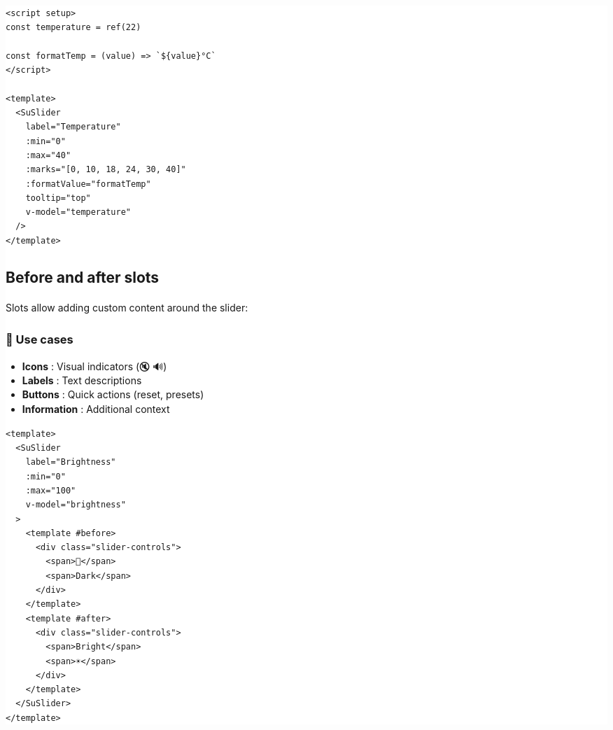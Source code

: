 ```vue
<script setup>
const temperature = ref(22)

const formatTemp = (value) => `${value}°C`
</script>

<template>
  <SuSlider 
    label="Temperature"
    :min="0"
    :max="40"
    :marks="[0, 10, 18, 24, 30, 40]"
    :formatValue="formatTemp"
    tooltip="top"
    v-model="temperature"
  />
</template>
```

## Before and after slots

Slots allow adding custom content around the slider:

### 🎨 Use cases

- **Icons** : Visual indicators (🔇 🔊)
- **Labels** : Text descriptions
- **Buttons** : Quick actions (reset, presets)
- **Information** : Additional context

```vue
<template>
  <SuSlider 
    label="Brightness"
    :min="0"
    :max="100"
    v-model="brightness"
  >
    <template #before>
      <div class="slider-controls">
        <span>🌙</span>
        <span>Dark</span>
      </div>
    </template>
    <template #after>
      <div class="slider-controls">
        <span>Bright</span>
        <span>☀️</span>
      </div>
    </template>
  </SuSlider>
</template>
```
